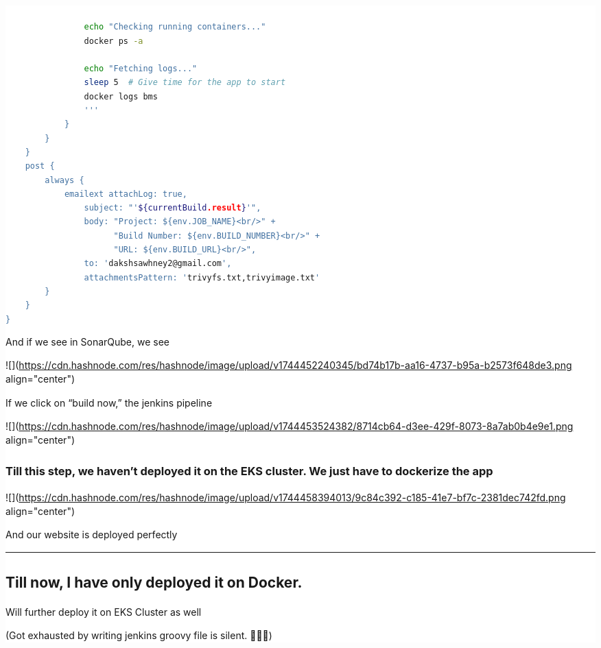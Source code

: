 ```bash

                echo "Checking running containers..."
                docker ps -a

                echo "Fetching logs..."
                sleep 5  # Give time for the app to start
                docker logs bms
                '''
            }
        }
    }
    post {
        always {
            emailext attachLog: true,
                subject: "'${currentBuild.result}'",
                body: "Project: ${env.JOB_NAME}<br/>" +
                      "Build Number: ${env.BUILD_NUMBER}<br/>" +
                      "URL: ${env.BUILD_URL}<br/>",
                to: 'dakshsawhney2@gmail.com',
                attachmentsPattern: 'trivyfs.txt,trivyimage.txt'
        }
    }
}
```

And if we see in SonarQube, we see

![](https://cdn.hashnode.com/res/hashnode/image/upload/v1744452240345/bd74b17b-aa16-4737-b95a-b2573f648de3.png align="center")

If we click on “build now,” the jenkins pipeline

![](https://cdn.hashnode.com/res/hashnode/image/upload/v1744453524382/8714cb64-d3ee-429f-8073-8a7ab0b4e9e1.png align="center")

### Till this step, we haven’t deployed it on the EKS cluster. We just have to dockerize the app

![](https://cdn.hashnode.com/res/hashnode/image/upload/v1744458394013/9c84c392-c185-41e7-bf7c-2381dec742fd.png align="center")

And our website is deployed perfectly

---

## Till now, I have only deployed it on Docker.

Will further deploy it on EKS Cluster as well

(Got exhausted by writing jenkins groovy file is silent. 🥲🥲🥲)